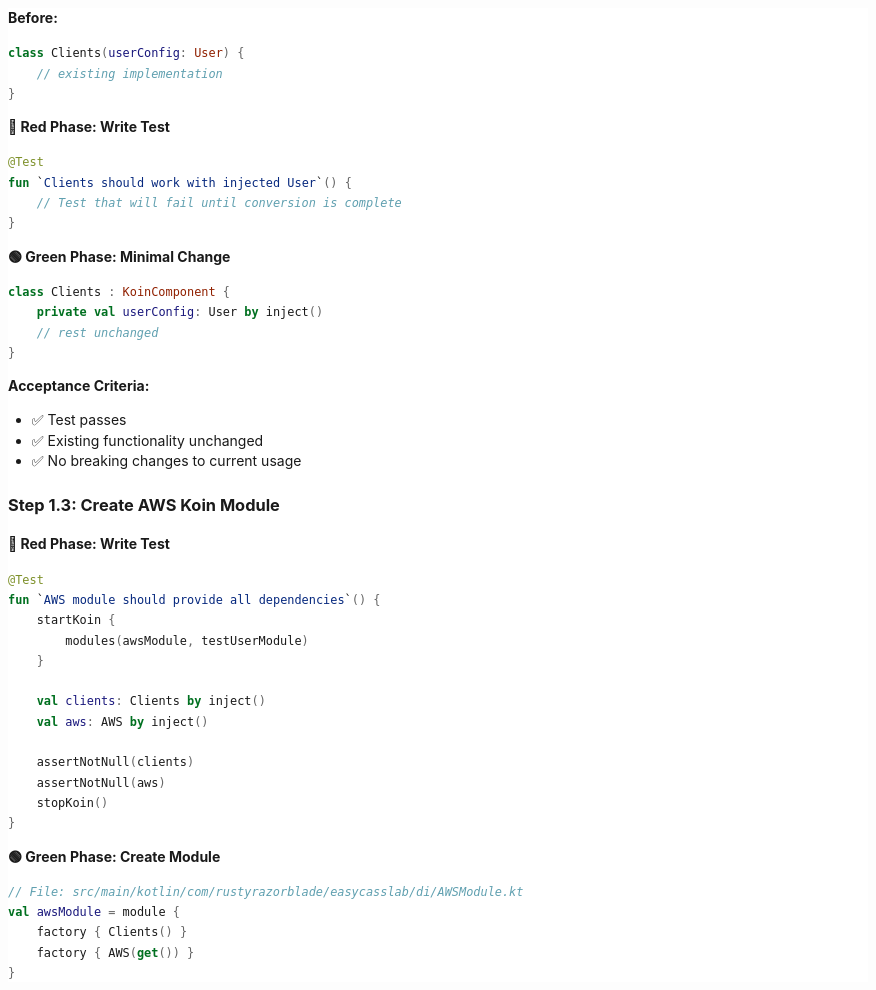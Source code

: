 **Before:**
```kotlin
class Clients(userConfig: User) {
    // existing implementation
}
```

**🔴 Red Phase: Write Test**
```kotlin
@Test 
fun `Clients should work with injected User`() {
    // Test that will fail until conversion is complete
}
```

**🟢 Green Phase: Minimal Change**
```kotlin
class Clients : KoinComponent {
    private val userConfig: User by inject()
    // rest unchanged
}
```

**Acceptance Criteria:**
- ✅ Test passes
- ✅ Existing functionality unchanged
- ✅ No breaking changes to current usage

### Step 1.3: Create AWS Koin Module

**🔴 Red Phase: Write Test**
```kotlin
@Test
fun `AWS module should provide all dependencies`() {
    startKoin {
        modules(awsModule, testUserModule)
    }
    
    val clients: Clients by inject()
    val aws: AWS by inject()
    
    assertNotNull(clients)
    assertNotNull(aws)
    stopKoin()
}
```

**🟢 Green Phase: Create Module**
```kotlin
// File: src/main/kotlin/com/rustyrazorblade/easycasslab/di/AWSModule.kt
val awsModule = module {
    factory { Clients() }
    factory { AWS(get()) }
}
```
